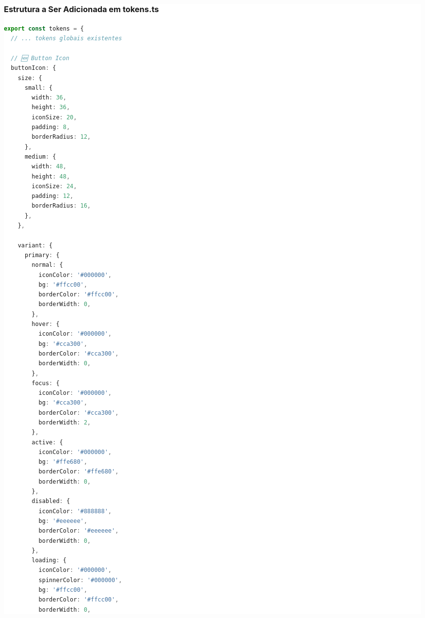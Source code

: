 ### Estrutura a Ser Adicionada em tokens.ts

```typescript
export const tokens = {
  // ... tokens globais existentes
  
  // 🆕 Button Icon
  buttonIcon: {
    size: {
      small: {
        width: 36,
        height: 36,
        iconSize: 20,
        padding: 8,
        borderRadius: 12,
      },
      medium: {
        width: 48,
        height: 48,
        iconSize: 24,
        padding: 12,
        borderRadius: 16,
      },
    },
    
    variant: {
      primary: {
        normal: {
          iconColor: '#000000',
          bg: '#ffcc00',
          borderColor: '#ffcc00',
          borderWidth: 0,
        },
        hover: {
          iconColor: '#000000',
          bg: '#cca300',
          borderColor: '#cca300',
          borderWidth: 0,
        },
        focus: {
          iconColor: '#000000',
          bg: '#cca300',
          borderColor: '#cca300',
          borderWidth: 2,
        },
        active: {
          iconColor: '#000000',
          bg: '#ffe680',
          borderColor: '#ffe680',
          borderWidth: 0,
        },
        disabled: {
          iconColor: '#888888',
          bg: '#eeeeee',
          borderColor: '#eeeeee',
          borderWidth: 0,
        },
        loading: {
          iconColor: '#000000',
          spinnerColor: '#000000',
          bg: '#ffcc00',
          borderColor: '#ffcc00',
          borderWidth: 0,
```